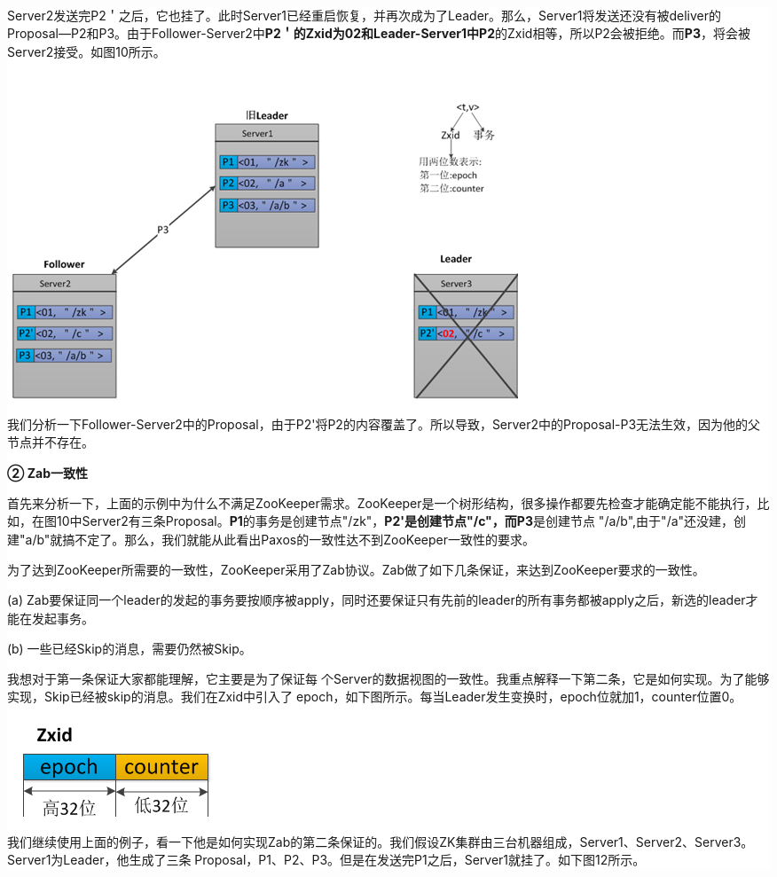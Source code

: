 Server2发送完P2＇之后，它也挂了。此时Server1已经重启恢复，并再次成为了Leader。那么，Server1将发送还没有被deliver的Proposal—P2和P3。由于Follower-Server2中**P2＇**的Zxid为02和Leader-Server1中**P2**的Zxid相等，所以P2会被拒绝。而**P3**，将会被Server2接受。如图10所示。

![图10 Server1再次成为Leader](zookeeper-consistency/031301235307875.png)

我们分析一下Follower-Server2中的Proposal，由于P2'将P2的内容覆盖了。所以导致，Server2中的Proposal-P3无法生效，因为他的父节点并不存在。

**② Zab一致性**

首先来分析一下，上面的示例中为什么不满足ZooKeeper需求。ZooKeeper是一个树形结构，很多操作都要先检查才能确定能不能执行，比如，在图10中Server2有三条Proposal。**P1**的事务是创建节点"/zk"，**P2'**是创建节点"/c"，而**P3**是创建节点 "/a/b",由于"/a"还没建，创建"a/b"就搞不定了。那么，我们就能从此看出Paxos的一致性达不到ZooKeeper一致性的要求。

为了达到ZooKeeper所需要的一致性，ZooKeeper采用了Zab协议。Zab做了如下几条保证，来达到ZooKeeper要求的一致性。

(a) Zab要保证同一个leader的发起的事务要按顺序被apply，同时还要保证只有先前的leader的所有事务都被apply之后，新选的leader才能在发起事务。

(b) 一些已经Skip的消息，需要仍然被Skip。

我想对于第一条保证大家都能理解，它主要是为了保证每 个Server的数据视图的一致性。我重点解释一下第二条，它是如何实现。为了能够实现，Skip已经被skip的消息。我们在Zxid中引入了 epoch，如下图所示。每当Leader发生变换时，epoch位就加1，counter位置0。

![图 11 Zxid](zookeeper-consistency/031301238269318.png)

我们继续使用上面的例子，看一下他是如何实现Zab的第二条保证的。我们假设ZK集群由三台机器组成，Server1、Server2、Server3。Server1为Leader，他生成了三条 Proposal，P1、P2、P3。但是在发送完P1之后，Server1就挂了。如下图12所示。
